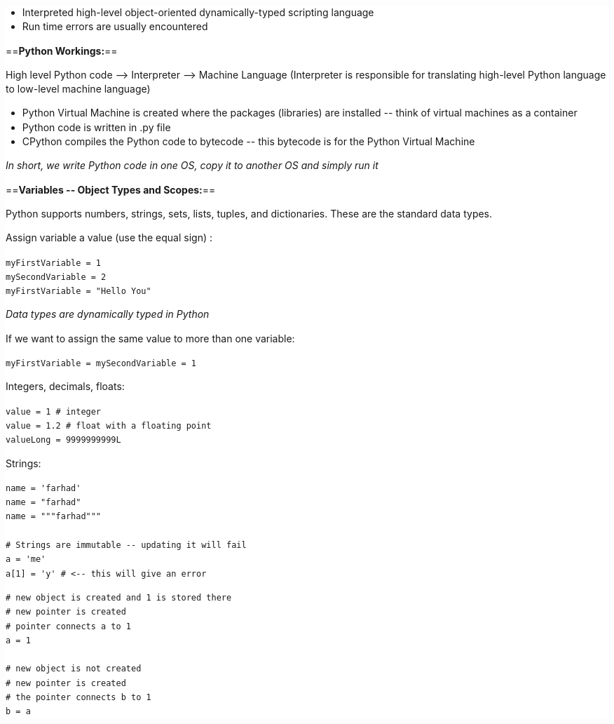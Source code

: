 - Interpreted high-level object-oriented dynamically-typed scripting language
- Run time errors are usually encountered

==**Python Workings:**==

High level Python code --> Interpreter --> Machine Language
(Interpreter is responsible for translating high-level Python language to low-level machine language)

- Python Virtual Machine is created where the packages (libraries) are installed -- think of virtual machines as a container
- Python code is written in .py file
- CPython compiles the Python code to bytecode -- this bytecode is for the Python Virtual Machine

*In short, we  write Python code in one OS, copy it to another OS and simply run it*

==**Variables -- Object Types and Scopes:**==

Python supports numbers, strings, sets, lists, tuples, and dictionaries. These are the standard data types. 

Assign variable a value (use the equal sign) :
```
myFirstVariable = 1
mySecondVariable = 2
myFirstVariable = "Hello You"
```

*Data types are dynamically typed in Python*

If we want to assign the same value to more than one variable:
```
myFirstVariable = mySecondVariable = 1
```

Integers, decimals, floats:
```
value = 1 # integer
value = 1.2 # float with a floating point
valueLong = 9999999999L
```

Strings:
```
name = 'farhad'
name = "farhad"
name = """farhad"""

# Strings are immutable -- updating it will fail
a = 'me'
a[1] = 'y' # <-- this will give an error
```

```
# new object is created and 1 is stored there
# new pointer is created
# pointer connects a to 1
a = 1 

# new object is not created
# new pointer is created
# the pointer connects b to 1
b = a
```
